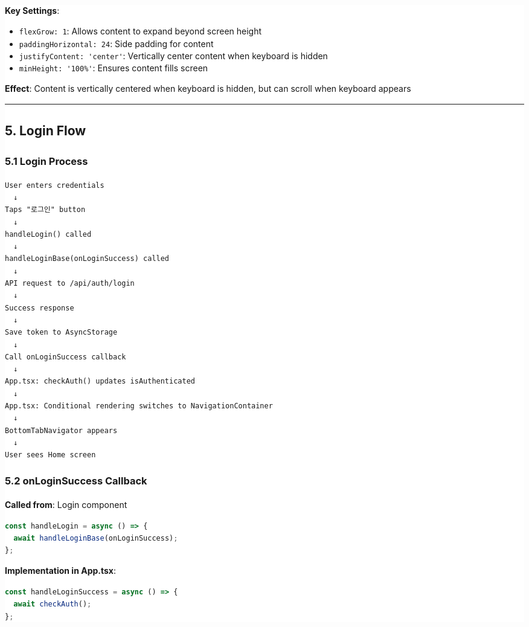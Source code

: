 **Key Settings**:
- `flexGrow: 1`: Allows content to expand beyond screen height
- `paddingHorizontal: 24`: Side padding for content
- `justifyContent: 'center'`: Vertically center content when keyboard is hidden
- `minHeight: '100%'`: Ensures content fills screen

**Effect**: Content is vertically centered when keyboard is hidden, but can scroll when keyboard appears

---

## 5. Login Flow

### 5.1 Login Process

```
User enters credentials
  ↓
Taps "로그인" button
  ↓
handleLogin() called
  ↓
handleLoginBase(onLoginSuccess) called
  ↓
API request to /api/auth/login
  ↓
Success response
  ↓
Save token to AsyncStorage
  ↓
Call onLoginSuccess callback
  ↓
App.tsx: checkAuth() updates isAuthenticated
  ↓
App.tsx: Conditional rendering switches to NavigationContainer
  ↓
BottomTabNavigator appears
  ↓
User sees Home screen
```

### 5.2 onLoginSuccess Callback

**Called from**: Login component

```typescript
const handleLogin = async () => {
  await handleLoginBase(onLoginSuccess);
};
```

**Implementation in App.tsx**:

```typescript
const handleLoginSuccess = async () => {
  await checkAuth();
};
```
